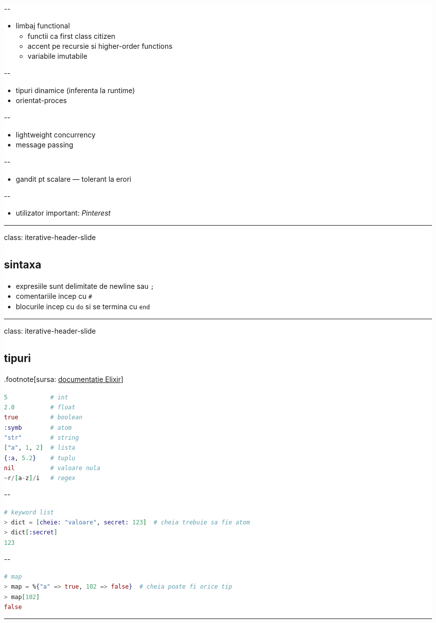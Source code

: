 --
- limbaj functional
  - functii ca first class citizen
  - accent pe recursie si higher-order functions
  - variabile imutabile

--
- tipuri dinamice (inferenta la runtime)
- orientat-proces

--
- lightweight concurrency
- message passing

--
- gandit pt scalare — tolerant la erori

--
- utilizator important: _Pinterest_

---
class: iterative-header-slide

## sintaxa

- expresiile sunt delimitate de newline sau `;`
- comentariile incep cu `#`
- blocurile incep cu `do` si se termina cu `end`


---
class: iterative-header-slide

## tipuri

.footnote[sursa: [documentatie Elixir](https://elixir-lang.org/getting-started/introduction.html)]

```elixir
5            # int
2.0          # float
true         # boolean
:symb        # atom
"str"        # string
["a", 1, 2]  # lista
{:a, 5.2}    # tuplu
nil          # valoare nula
~r/[a-z]/i   # regex
```
--
```elixir
# keyword list
> dict = [cheie: "valoare", secret: 123]  # cheia trebuie sa fie atom
> dict[:secret]
123
```
--
```elixir
# map
> map = %{"a" => true, 102 => false}  # cheia poate fi orice tip
> map[102]
false
```

---
